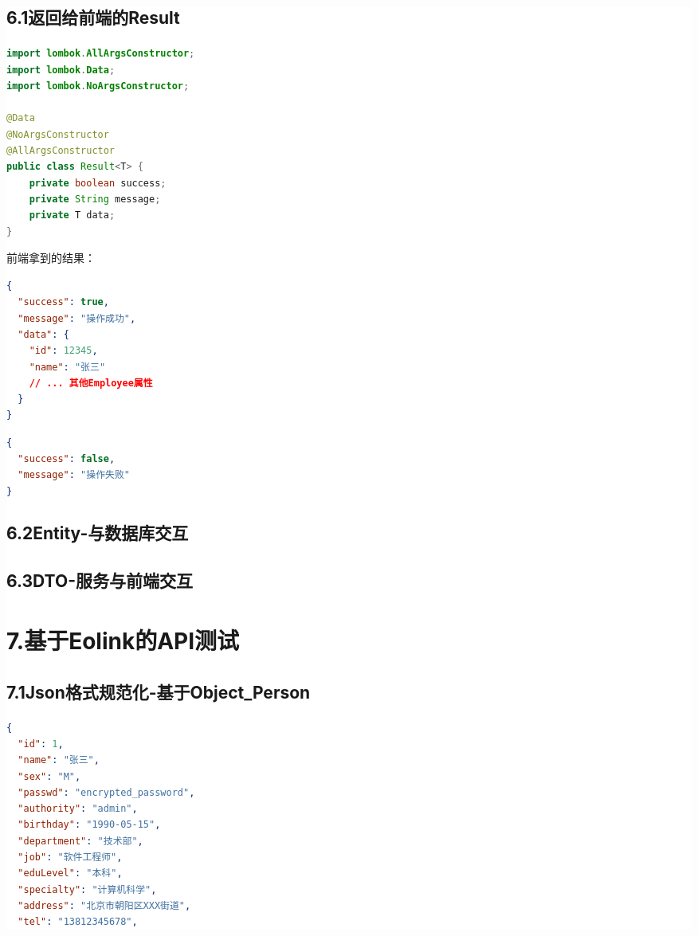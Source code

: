 ## 6.1返回给前端的Result

```java
import lombok.AllArgsConstructor;
import lombok.Data;
import lombok.NoArgsConstructor;

@Data
@NoArgsConstructor
@AllArgsConstructor
public class Result<T> {
    private boolean success;
    private String message;
    private T data;
}

```

前端拿到的结果：

```json
{
  "success": true,
  "message": "操作成功",
  "data": {
    "id": 12345,
    "name": "张三"
    // ... 其他Employee属性
  }
}

```

```json
{
  "success": false,
  "message": "操作失败"
}

```

## 6.2Entity-与数据库交互

## 6.3DTO-服务与前端交互

# 7.基于Eolink的API测试

## 7.1Json格式规范化-基于Object_Person

```json
{
  "id": 1,
  "name": "张三",
  "sex": "M",
  "passwd": "encrypted_password",
  "authority": "admin",
  "birthday": "1990-05-15",
  "department": "技术部",
  "job": "软件工程师",
  "eduLevel": "本科",
  "specialty": "计算机科学",
  "address": "北京市朝阳区XXX街道",
  "tel": "13812345678",
```